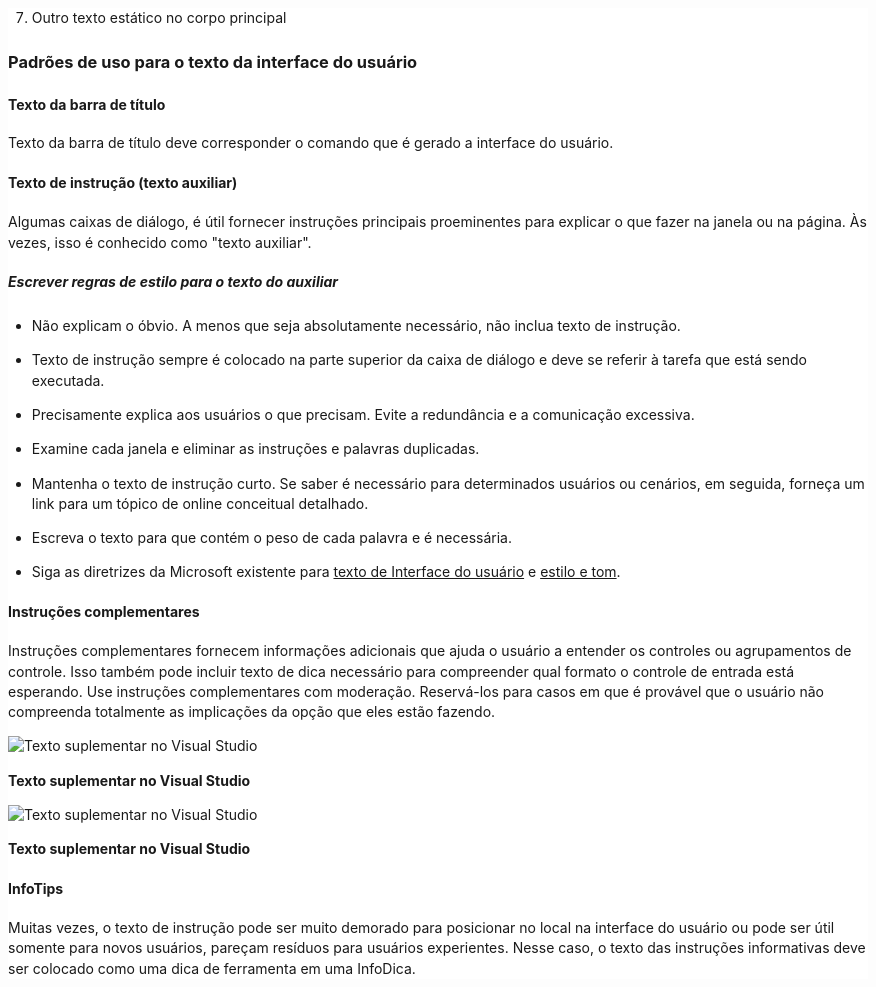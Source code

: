 7.  Outro texto estático no corpo principal  
  
### <a name="usage-patterns-for-ui-text"></a>Padrões de uso para o texto da interface do usuário  
  
#### <a name="title-bar-text"></a>Texto da barra de título  
 Texto da barra de título deve corresponder o comando que é gerado a interface do usuário.  
  
#### <a name="instructional-text-helper-text"></a>Texto de instrução (texto auxiliar)  
 Algumas caixas de diálogo, é útil fornecer instruções principais proeminentes para explicar o que fazer na janela ou na página. Às vezes, isso é conhecido como "texto auxiliar".  
  
##### <a name="writing-style-rules-for-helper-text"></a>Escrever regras de estilo para o texto do auxiliar  
  
-   Não explicam o óbvio. A menos que seja absolutamente necessário, não inclua texto de instrução.  
  
-   Texto de instrução sempre é colocado na parte superior da caixa de diálogo e deve se referir à tarefa que está sendo executada.  
  
-   Precisamente explica aos usuários o que precisam. Evite a redundância e a comunicação excessiva.  
  
-   Examine cada janela e eliminar as instruções e palavras duplicadas.  
  
-   Mantenha o texto de instrução curto. Se saber é necessário para determinados usuários ou cenários, em seguida, forneça um link para um tópico de online conceitual detalhado.  
  
-   Escreva o texto para que contém o peso de cada palavra e é necessária.  
  
-   Siga as diretrizes da Microsoft existente para [texto de Interface do usuário](https://msdn.microsoft.com/library/windows/desktop/dn742478\(v=vs.85\).aspx) e [estilo e tom](https://msdn.microsoft.com/library/windows/desktop/dn742477\(v=vs.85\).aspx).  
  
#### <a name="supplemental-instructions"></a>Instruções complementares  
 Instruções complementares fornecem informações adicionais que ajuda o usuário a entender os controles ou agrupamentos de controle. Isso também pode incluir texto de dica necessário para compreender qual formato o controle de entrada está esperando. Use instruções complementares com moderação. Reservá-los para casos em que é provável que o usuário não compreenda totalmente as implicações da opção que eles estão fazendo.  
  
 ![Texto suplementar no Visual Studio](../../extensibility/ux-guidelines/media/0601-b-supplementaltext1.png "b_SupplementalText1 0601")  
  
 **Texto suplementar no Visual Studio**  
  
 ![Texto suplementar no Visual Studio](../../extensibility/ux-guidelines/media/0601-c-supplementaltext2.png "c_SupplementalText2 0601")  
  
 **Texto suplementar no Visual Studio**  
  
#### <a name="infotips"></a>InfoTips  
 Muitas vezes, o texto de instrução pode ser muito demorado para posicionar no local na interface do usuário ou pode ser útil somente para novos usuários, pareçam resíduos para usuários experientes. Nesse caso, o texto das instruções informativas deve ser colocado como uma dica de ferramenta em uma InfoDica.  
  
